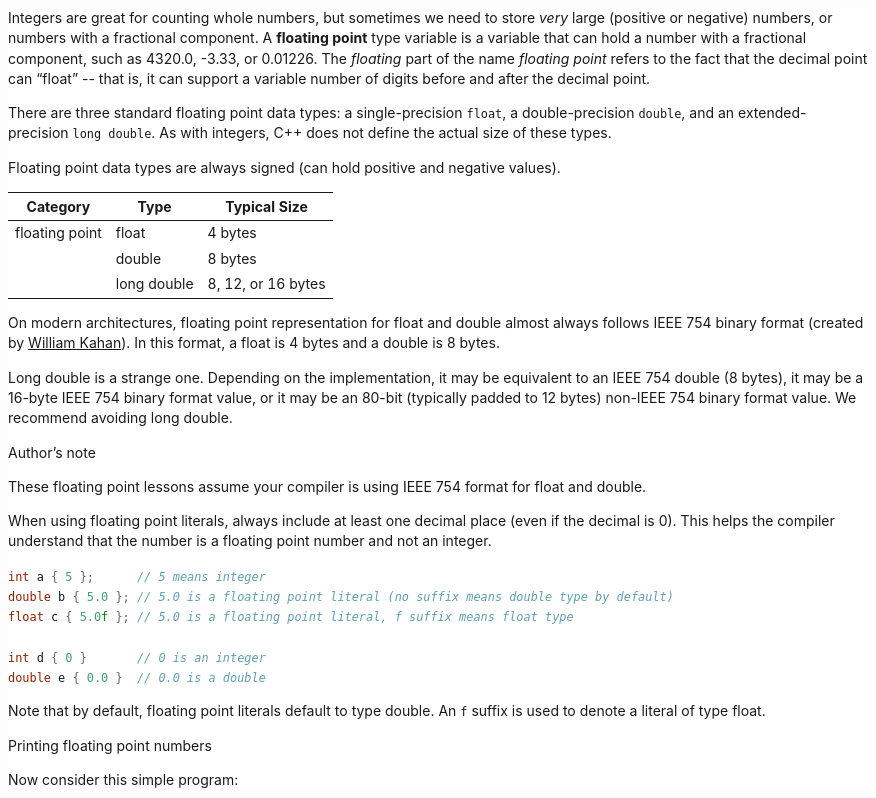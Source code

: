 
Integers are great for counting whole numbers, but sometimes we need to store _very_ large (positive or negative) numbers, or numbers with a fractional component. A **floating point** type variable is a variable that can hold a number with a fractional component, such as 4320.0, -3.33, or 0.01226. The _floating_ part of the name _floating point_ refers to the fact that the decimal point can “float” -- that is, it can support a variable number of digits before and after the decimal point.



There are three standard floating point data types: a single-precision `float`, a double-precision `double`, and an extended-precision `long double`. As with integers, C++ does not define the actual size of these types.

Floating point data types are always signed (can hold positive and negative values).

|Category|Type|Typical Size|
|---|---|---|
|floating point|float|4 bytes|
||double|8 bytes|
||long double|8, 12, or 16 bytes|


On modern architectures, floating point representation for float and double almost always follows IEEE 754 binary format (created by [William Kahan](https://en.wikipedia.org/wiki/William_Kahan)). In this format, a float is 4 bytes and a double is 8 bytes.

Long double is a strange one. Depending on the implementation, it may be equivalent to an IEEE 754 double (8 bytes), it may be a 16-byte IEEE 754 binary format value, or it may be an 80-bit (typically padded to 12 bytes) non-IEEE 754 binary format value. We recommend avoiding long double.



Author’s note

These floating point lessons assume your compiler is using IEEE 754 format for float and double.



When using floating point literals, always include at least one decimal place (even if the decimal is 0). This helps the compiler understand that the number is a floating point number and not an integer.

```cpp
int a { 5 };      // 5 means integer
double b { 5.0 }; // 5.0 is a floating point literal (no suffix means double type by default)
float c { 5.0f }; // 5.0 is a floating point literal, f suffix means float type

int d { 0 }       // 0 is an integer
double e { 0.0 }  // 0.0 is a double
```

Note that by default, floating point literals default to type double. An `f` suffix is used to denote a literal of type float.



Printing floating point numbers

Now consider this simple program:
